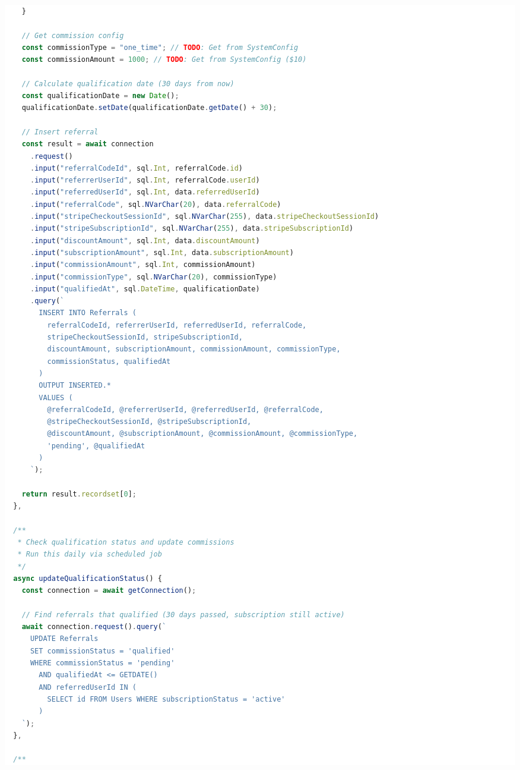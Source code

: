 ```typescript
    }

    // Get commission config
    const commissionType = "one_time"; // TODO: Get from SystemConfig
    const commissionAmount = 1000; // TODO: Get from SystemConfig ($10)

    // Calculate qualification date (30 days from now)
    const qualificationDate = new Date();
    qualificationDate.setDate(qualificationDate.getDate() + 30);

    // Insert referral
    const result = await connection
      .request()
      .input("referralCodeId", sql.Int, referralCode.id)
      .input("referrerUserId", sql.Int, referralCode.userId)
      .input("referredUserId", sql.Int, data.referredUserId)
      .input("referralCode", sql.NVarChar(20), data.referralCode)
      .input("stripeCheckoutSessionId", sql.NVarChar(255), data.stripeCheckoutSessionId)
      .input("stripeSubscriptionId", sql.NVarChar(255), data.stripeSubscriptionId)
      .input("discountAmount", sql.Int, data.discountAmount)
      .input("subscriptionAmount", sql.Int, data.subscriptionAmount)
      .input("commissionAmount", sql.Int, commissionAmount)
      .input("commissionType", sql.NVarChar(20), commissionType)
      .input("qualifiedAt", sql.DateTime, qualificationDate)
      .query(`
        INSERT INTO Referrals (
          referralCodeId, referrerUserId, referredUserId, referralCode,
          stripeCheckoutSessionId, stripeSubscriptionId,
          discountAmount, subscriptionAmount, commissionAmount, commissionType,
          commissionStatus, qualifiedAt
        )
        OUTPUT INSERTED.*
        VALUES (
          @referralCodeId, @referrerUserId, @referredUserId, @referralCode,
          @stripeCheckoutSessionId, @stripeSubscriptionId,
          @discountAmount, @subscriptionAmount, @commissionAmount, @commissionType,
          'pending', @qualifiedAt
        )
      `);

    return result.recordset[0];
  },

  /**
   * Check qualification status and update commissions
   * Run this daily via scheduled job
   */
  async updateQualificationStatus() {
    const connection = await getConnection();

    // Find referrals that qualified (30 days passed, subscription still active)
    await connection.request().query(`
      UPDATE Referrals
      SET commissionStatus = 'qualified'
      WHERE commissionStatus = 'pending'
        AND qualifiedAt <= GETDATE()
        AND referredUserId IN (
          SELECT id FROM Users WHERE subscriptionStatus = 'active'
        )
    `);
  },

  /**
```